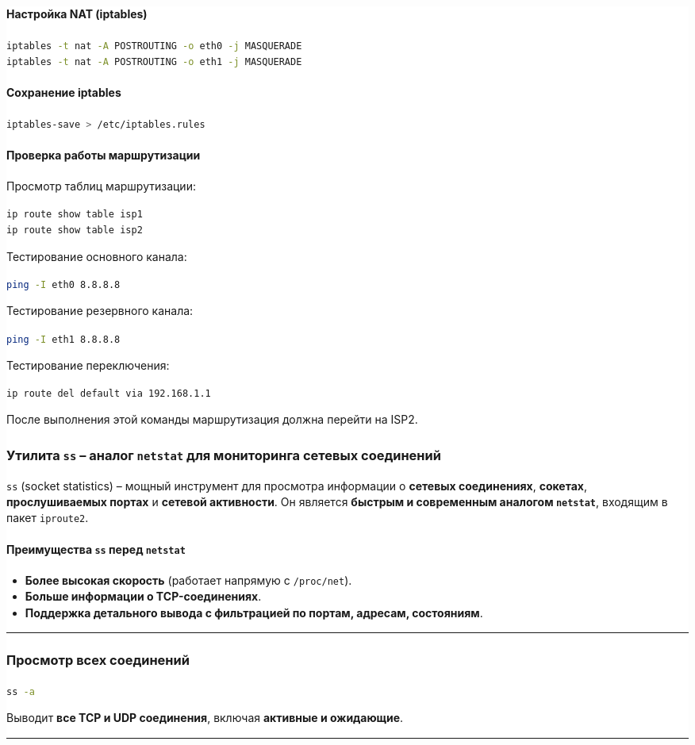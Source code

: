 #### **Настройка NAT (iptables)**  
```bash
iptables -t nat -A POSTROUTING -o eth0 -j MASQUERADE
iptables -t nat -A POSTROUTING -o eth1 -j MASQUERADE
```

#### **Сохранение iptables**  
```bash
iptables-save > /etc/iptables.rules
```

#### **Проверка работы маршрутизации**  
Просмотр таблиц маршрутизации:  
```bash
ip route show table isp1
ip route show table isp2
```
Тестирование основного канала:  
```bash
ping -I eth0 8.8.8.8
```
Тестирование резервного канала:  
```bash
ping -I eth1 8.8.8.8
```
Тестирование переключения:  
```bash
ip route del default via 192.168.1.1
```
После выполнения этой команды маршрутизация должна перейти на ISP2.




### **Утилита `ss` – аналог `netstat` для мониторинга сетевых соединений**  

`ss` (socket statistics) – мощный инструмент для просмотра информации о **сетевых соединениях**, **сокетах**, **прослушиваемых портах** и **сетевой активности**. Он является **быстрым и современным аналогом `netstat`**, входящим в пакет `iproute2`.

#### **Преимущества `ss` перед `netstat`**
- **Более высокая скорость** (работает напрямую с `/proc/net`).
- **Больше информации о TCP-соединениях**.
- **Поддержка детального вывода с фильтрацией по портам, адресам, состояниям**.

---

### **Просмотр всех соединений**
```bash
ss -a
```
Выводит **все TCP и UDP соединения**, включая **активные и ожидающие**.

---
